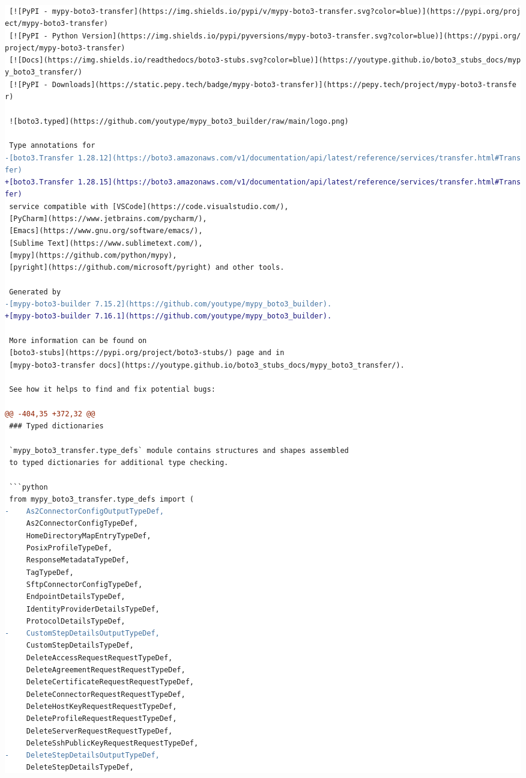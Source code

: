 ```diff
 [![PyPI - mypy-boto3-transfer](https://img.shields.io/pypi/v/mypy-boto3-transfer.svg?color=blue)](https://pypi.org/project/mypy-boto3-transfer)
 [![PyPI - Python Version](https://img.shields.io/pypi/pyversions/mypy-boto3-transfer.svg?color=blue)](https://pypi.org/project/mypy-boto3-transfer)
 [![Docs](https://img.shields.io/readthedocs/boto3-stubs.svg?color=blue)](https://youtype.github.io/boto3_stubs_docs/mypy_boto3_transfer/)
 [![PyPI - Downloads](https://static.pepy.tech/badge/mypy-boto3-transfer)](https://pepy.tech/project/mypy-boto3-transfer)
 
 ![boto3.typed](https://github.com/youtype/mypy_boto3_builder/raw/main/logo.png)
 
 Type annotations for
-[boto3.Transfer 1.28.12](https://boto3.amazonaws.com/v1/documentation/api/latest/reference/services/transfer.html#Transfer)
+[boto3.Transfer 1.28.15](https://boto3.amazonaws.com/v1/documentation/api/latest/reference/services/transfer.html#Transfer)
 service compatible with [VSCode](https://code.visualstudio.com/),
 [PyCharm](https://www.jetbrains.com/pycharm/),
 [Emacs](https://www.gnu.org/software/emacs/),
 [Sublime Text](https://www.sublimetext.com/),
 [mypy](https://github.com/python/mypy),
 [pyright](https://github.com/microsoft/pyright) and other tools.
 
 Generated by
-[mypy-boto3-builder 7.15.2](https://github.com/youtype/mypy_boto3_builder).
+[mypy-boto3-builder 7.16.1](https://github.com/youtype/mypy_boto3_builder).
 
 More information can be found on
 [boto3-stubs](https://pypi.org/project/boto3-stubs/) page and in
 [mypy-boto3-transfer docs](https://youtype.github.io/boto3_stubs_docs/mypy_boto3_transfer/).
 
 See how it helps to find and fix potential bugs:
 
@@ -404,35 +372,32 @@
 ### Typed dictionaries
 
 `mypy_boto3_transfer.type_defs` module contains structures and shapes assembled
 to typed dictionaries for additional type checking.
 
 ```python
 from mypy_boto3_transfer.type_defs import (
-    As2ConnectorConfigOutputTypeDef,
     As2ConnectorConfigTypeDef,
     HomeDirectoryMapEntryTypeDef,
     PosixProfileTypeDef,
     ResponseMetadataTypeDef,
     TagTypeDef,
     SftpConnectorConfigTypeDef,
     EndpointDetailsTypeDef,
     IdentityProviderDetailsTypeDef,
     ProtocolDetailsTypeDef,
-    CustomStepDetailsOutputTypeDef,
     CustomStepDetailsTypeDef,
     DeleteAccessRequestRequestTypeDef,
     DeleteAgreementRequestRequestTypeDef,
     DeleteCertificateRequestRequestTypeDef,
     DeleteConnectorRequestRequestTypeDef,
     DeleteHostKeyRequestRequestTypeDef,
     DeleteProfileRequestRequestTypeDef,
     DeleteServerRequestRequestTypeDef,
     DeleteSshPublicKeyRequestRequestTypeDef,
-    DeleteStepDetailsOutputTypeDef,
     DeleteStepDetailsTypeDef,
```